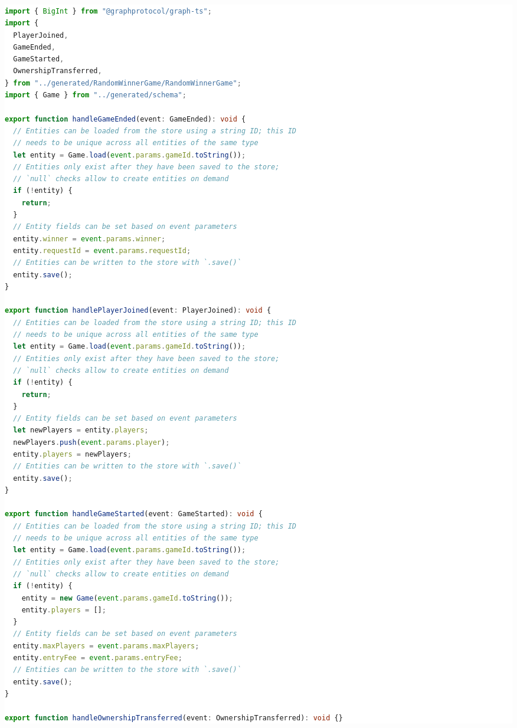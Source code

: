 ```typescript
import { BigInt } from "@graphprotocol/graph-ts";
import {
  PlayerJoined,
  GameEnded,
  GameStarted,
  OwnershipTransferred,
} from "../generated/RandomWinnerGame/RandomWinnerGame";
import { Game } from "../generated/schema";

export function handleGameEnded(event: GameEnded): void {
  // Entities can be loaded from the store using a string ID; this ID
  // needs to be unique across all entities of the same type
  let entity = Game.load(event.params.gameId.toString());
  // Entities only exist after they have been saved to the store;
  // `null` checks allow to create entities on demand
  if (!entity) {
    return;
  }
  // Entity fields can be set based on event parameters
  entity.winner = event.params.winner;
  entity.requestId = event.params.requestId;
  // Entities can be written to the store with `.save()`
  entity.save();
}

export function handlePlayerJoined(event: PlayerJoined): void {
  // Entities can be loaded from the store using a string ID; this ID
  // needs to be unique across all entities of the same type
  let entity = Game.load(event.params.gameId.toString());
  // Entities only exist after they have been saved to the store;
  // `null` checks allow to create entities on demand
  if (!entity) {
    return;
  }
  // Entity fields can be set based on event parameters
  let newPlayers = entity.players;
  newPlayers.push(event.params.player);
  entity.players = newPlayers;
  // Entities can be written to the store with `.save()`
  entity.save();
}

export function handleGameStarted(event: GameStarted): void {
  // Entities can be loaded from the store using a string ID; this ID
  // needs to be unique across all entities of the same type
  let entity = Game.load(event.params.gameId.toString());
  // Entities only exist after they have been saved to the store;
  // `null` checks allow to create entities on demand
  if (!entity) {
    entity = new Game(event.params.gameId.toString());
    entity.players = [];
  }
  // Entity fields can be set based on event parameters
  entity.maxPlayers = event.params.maxPlayers;
  entity.entryFee = event.params.entryFee;
  // Entities can be written to the store with `.save()`
  entity.save();
}

export function handleOwnershipTransferred(event: OwnershipTransferred): void {}
```
